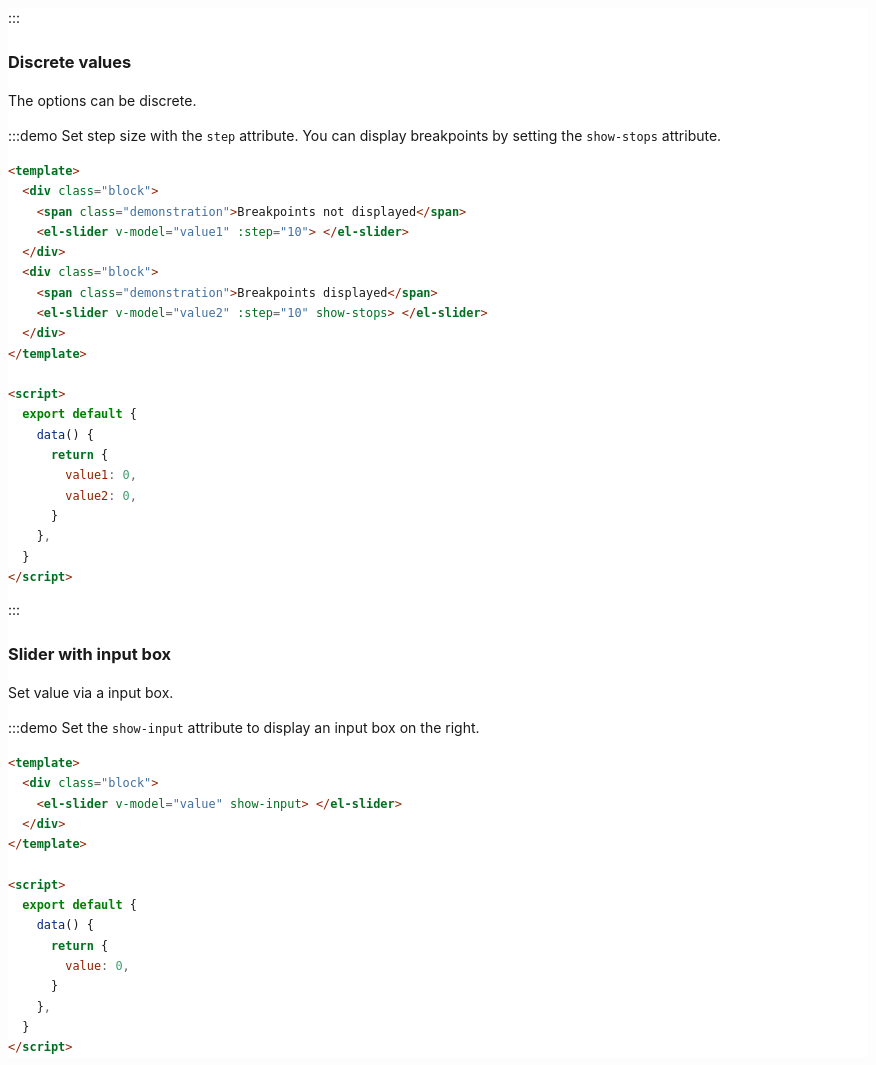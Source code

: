 :::

### Discrete values

The options can be discrete.

:::demo Set step size with the `step` attribute. You can display breakpoints by setting the `show-stops` attribute.

```html
<template>
  <div class="block">
    <span class="demonstration">Breakpoints not displayed</span>
    <el-slider v-model="value1" :step="10"> </el-slider>
  </div>
  <div class="block">
    <span class="demonstration">Breakpoints displayed</span>
    <el-slider v-model="value2" :step="10" show-stops> </el-slider>
  </div>
</template>

<script>
  export default {
    data() {
      return {
        value1: 0,
        value2: 0,
      }
    },
  }
</script>
```

:::

### Slider with input box

Set value via a input box.

:::demo Set the `show-input` attribute to display an input box on the right.

```html
<template>
  <div class="block">
    <el-slider v-model="value" show-input> </el-slider>
  </div>
</template>

<script>
  export default {
    data() {
      return {
        value: 0,
      }
    },
  }
</script>
```
